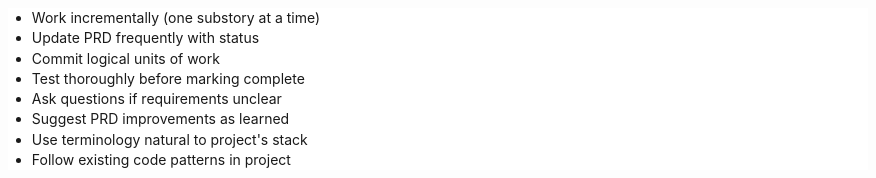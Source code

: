 - Work incrementally (one substory at a time)
- Update PRD frequently with status
- Commit logical units of work
- Test thoroughly before marking complete
- Ask questions if requirements unclear
- Suggest PRD improvements as learned
- Use terminology natural to project's stack
- Follow existing code patterns in project
